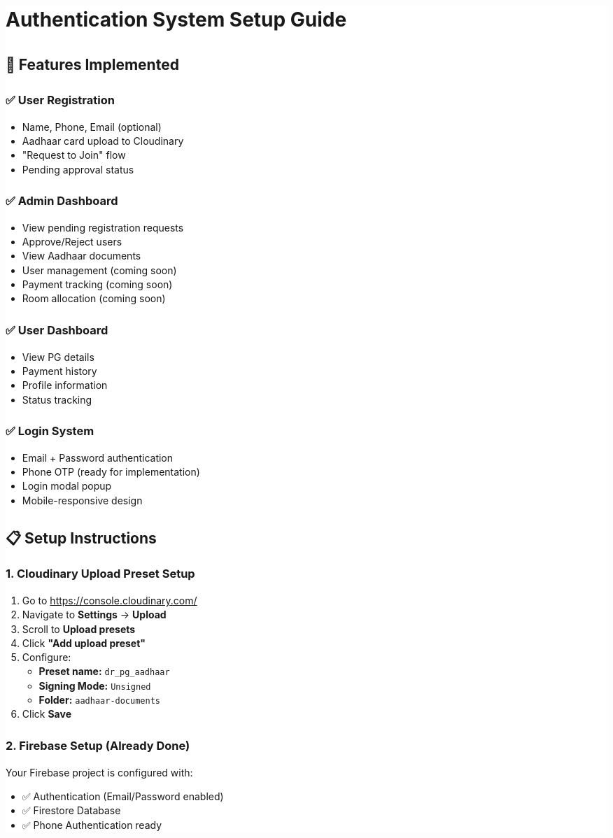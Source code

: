 # Authentication System Setup Guide

## 🚀 Features Implemented

### ✅ User Registration
- Name, Phone, Email (optional)
- Aadhaar card upload to Cloudinary
- "Request to Join" flow
- Pending approval status

### ✅ Admin Dashboard
- View pending registration requests
- Approve/Reject users
- View Aadhaar documents
- User management (coming soon)
- Payment tracking (coming soon)
- Room allocation (coming soon)

### ✅ User Dashboard
- View PG details
- Payment history
- Profile information
- Status tracking

### ✅ Login System
- Email + Password authentication
- Phone OTP (ready for implementation)
- Login modal popup
- Mobile-responsive design

## 📋 Setup Instructions

### 1. Cloudinary Upload Preset Setup

1. Go to https://console.cloudinary.com/
2. Navigate to **Settings** → **Upload**
3. Scroll to **Upload presets**
4. Click **"Add upload preset"**
5. Configure:
   - **Preset name:** `dr_pg_aadhaar`
   - **Signing Mode:** `Unsigned`
   - **Folder:** `aadhaar-documents`
6. Click **Save**

### 2. Firebase Setup (Already Done)

Your Firebase project is configured with:
- ✅ Authentication (Email/Password enabled)
- ✅ Firestore Database
- ✅ Phone Authentication ready
